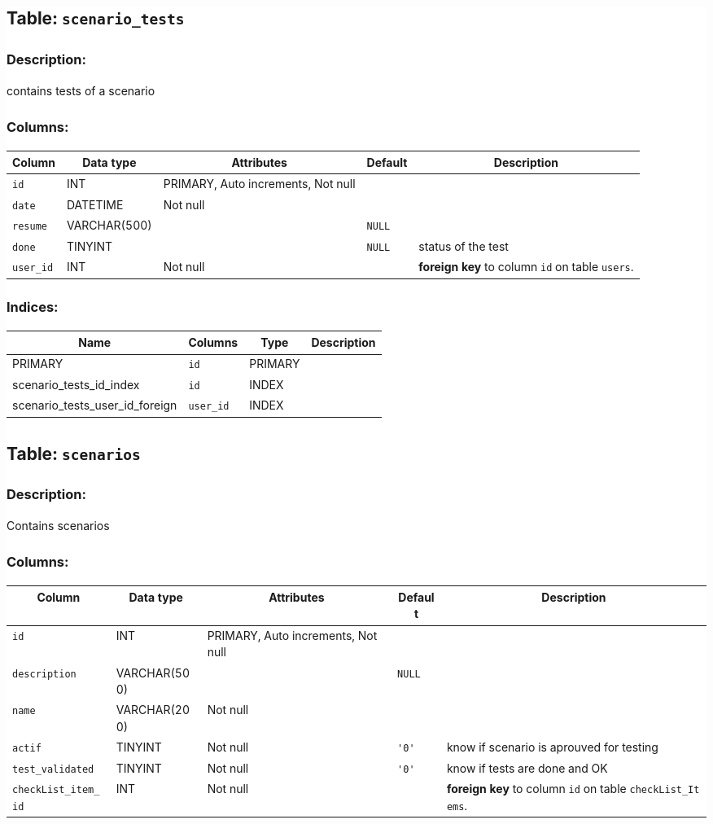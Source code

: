 
## Table: `scenario_tests`

### Description:
contains tests of a scenario  


### Columns:

| Column | Data type | Attributes | Default | Description |
| --- | --- | --- | --- | ---  |
| `id` | INT | PRIMARY, Auto increments, Not null |   |   |
| `date` | DATETIME | Not null |   |   |
| `resume` | VARCHAR(500) |  | `NULL` |   |
| `done` | TINYINT |  | `NULL` | status of the test |
| `user_id` | INT | Not null |   |  **foreign key** to column `id` on table `users`. |


### Indices:

| Name | Columns | Type | Description |
| --- | --- | --- | --- |
| PRIMARY | `id` | PRIMARY |   |
| scenario_tests_id_index | `id` | INDEX |   |
| scenario_tests_user_id_foreign | `user_id` | INDEX |   |


## Table: `scenarios`

### Description:
Contains scenarios  

### Columns:

| Column | Data type | Attributes | Default | Description |
| --- | --- | --- | --- | ---  |
| `id` | INT | PRIMARY, Auto increments, Not null |   |   |
| `description` | VARCHAR(500) |  | `NULL` |  |
| `name` | VARCHAR(200) | Not null |   |   |
| `actif` | TINYINT | Not null | `'0'` | know if scenario is aprouved for testing |
| `test_validated` | TINYINT | Not null | `'0'` | know if tests are done and OK |
| `checkList_item_id` | INT | Not null |   |  **foreign key** to column `id` on table `checkList_Items`. |
